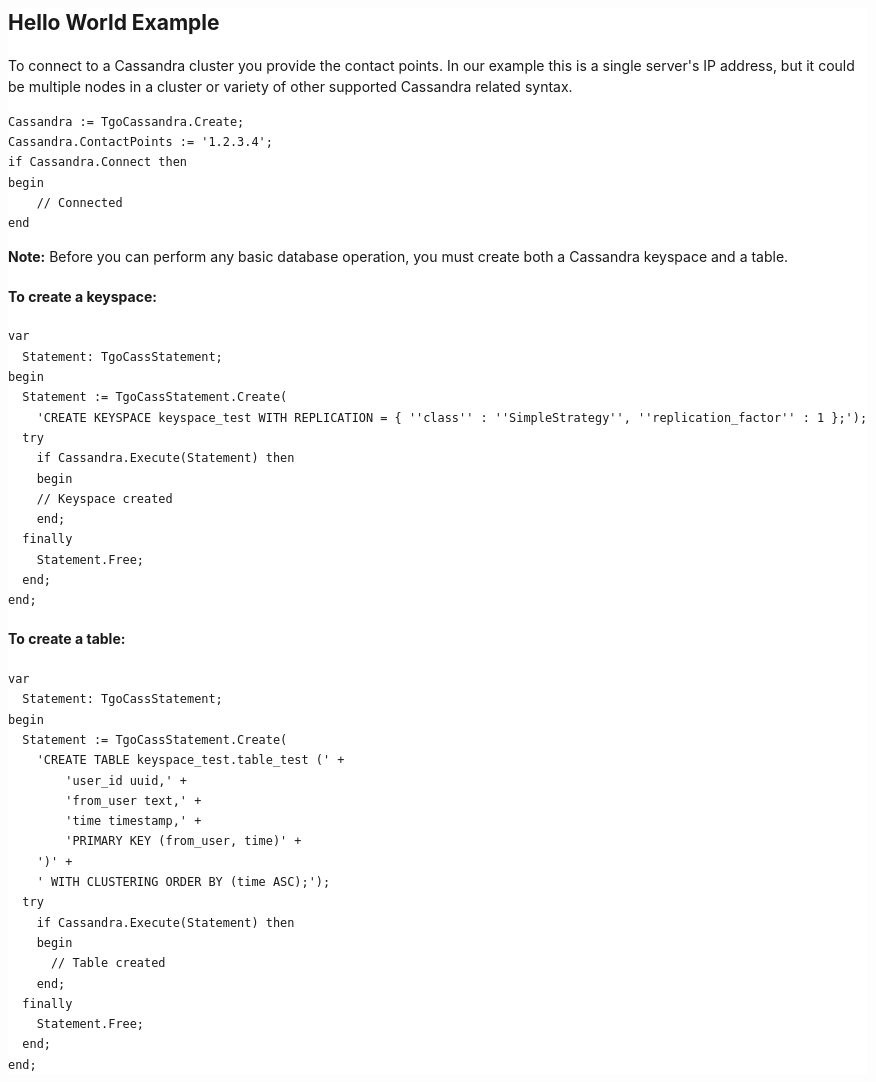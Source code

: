 ## Hello World Example

To connect to a Cassandra cluster you provide the contact points.  In our example this is a single server's IP address, but it could be multiple nodes in a cluster or variety of other supported Cassandra related syntax.

```delphi
Cassandra := TgoCassandra.Create;
Cassandra.ContactPoints := '1.2.3.4';
if Cassandra.Connect then
begin
	// Connected
end
```

**Note:** Before you can perform any basic database operation, you must create both a Cassandra keyspace and a table.  

#### To create a keyspace:

```delphi
var
  Statement: TgoCassStatement;
begin
  Statement := TgoCassStatement.Create(
    'CREATE KEYSPACE keyspace_test WITH REPLICATION = { ''class'' : ''SimpleStrategy'', ''replication_factor'' : 1 };');
  try
    if Cassandra.Execute(Statement) then
    begin
	// Keyspace created
    end;
  finally
    Statement.Free;
  end;
end;
```

#### To create a table:

```delphi
var
  Statement: TgoCassStatement;
begin
  Statement := TgoCassStatement.Create(
    'CREATE TABLE keyspace_test.table_test (' +
        'user_id uuid,' +
        'from_user text,' +
        'time timestamp,' +
        'PRIMARY KEY (from_user, time)' +
    ')' +
    ' WITH CLUSTERING ORDER BY (time ASC);');
  try
    if Cassandra.Execute(Statement) then
    begin
      // Table created
    end;
  finally
    Statement.Free;
  end;
end;
```
